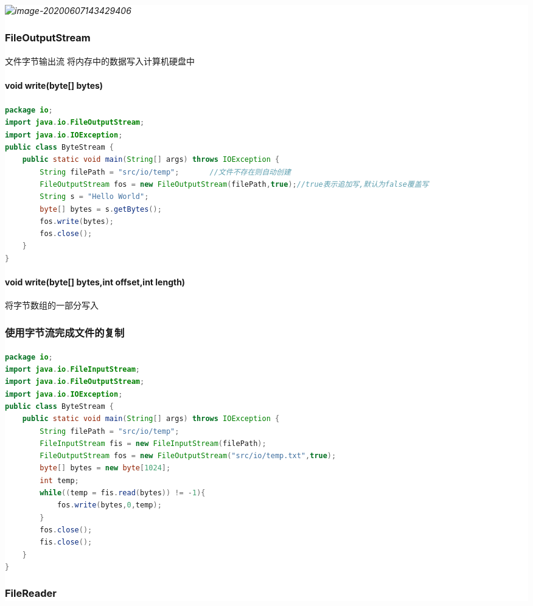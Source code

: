 ```java
```

*![image-20200607143429406](https://pic.downk.cc/item/5ef3034214195aa594c461af.png)*

### FileOutputStream

文件字节输出流 将内存中的数据写入计算机硬盘中

#### void write(byte[] bytes)

```java
package io;
import java.io.FileOutputStream;
import java.io.IOException;
public class ByteStream {
    public static void main(String[] args) throws IOException {
        String filePath = "src/io/temp";       //文件不存在则自动创建
        FileOutputStream fos = new FileOutputStream(filePath,true);//true表示追加写,默认为false覆盖写
        String s = "Hello World";
        byte[] bytes = s.getBytes();
        fos.write(bytes);
        fos.close();
    }
}
```

#### void write(byte[] bytes,int offset,int length)

将字节数组的一部分写入

### 使用字节流完成文件的复制

```java
package io;
import java.io.FileInputStream;
import java.io.FileOutputStream;
import java.io.IOException;
public class ByteStream {
    public static void main(String[] args) throws IOException {
        String filePath = "src/io/temp";
        FileInputStream fis = new FileInputStream(filePath);
        FileOutputStream fos = new FileOutputStream("src/io/temp.txt",true);
        byte[] bytes = new byte[1024];
        int temp;
        while((temp = fis.read(bytes)) != -1){
            fos.write(bytes,0,temp);
        }
        fos.close();
        fis.close();
    }
}
```

### FileReader
